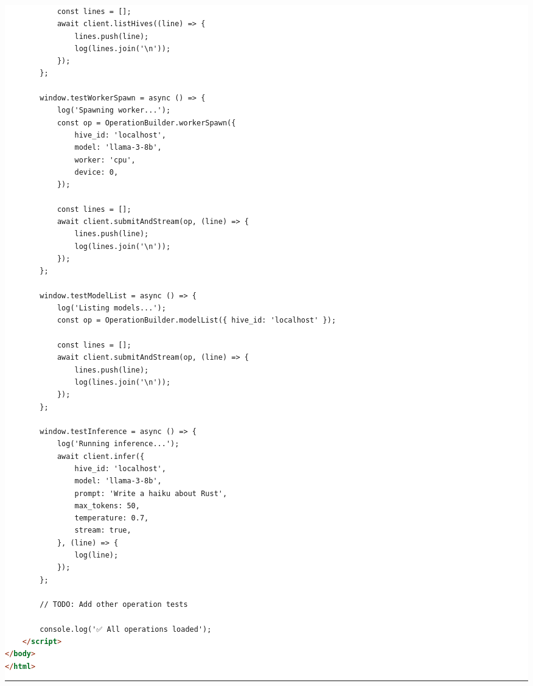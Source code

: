 ```html
            const lines = [];
            await client.listHives((line) => {
                lines.push(line);
                log(lines.join('\n'));
            });
        };
        
        window.testWorkerSpawn = async () => {
            log('Spawning worker...');
            const op = OperationBuilder.workerSpawn({
                hive_id: 'localhost',
                model: 'llama-3-8b',
                worker: 'cpu',
                device: 0,
            });
            
            const lines = [];
            await client.submitAndStream(op, (line) => {
                lines.push(line);
                log(lines.join('\n'));
            });
        };
        
        window.testModelList = async () => {
            log('Listing models...');
            const op = OperationBuilder.modelList({ hive_id: 'localhost' });
            
            const lines = [];
            await client.submitAndStream(op, (line) => {
                lines.push(line);
                log(lines.join('\n'));
            });
        };
        
        window.testInference = async () => {
            log('Running inference...');
            await client.infer({
                hive_id: 'localhost',
                model: 'llama-3-8b',
                prompt: 'Write a haiku about Rust',
                max_tokens: 50,
                temperature: 0.7,
                stream: true,
            }, (line) => {
                log(line);
            });
        };
        
        // TODO: Add other operation tests
        
        console.log('✅ All operations loaded');
    </script>
</body>
</html>
```

---